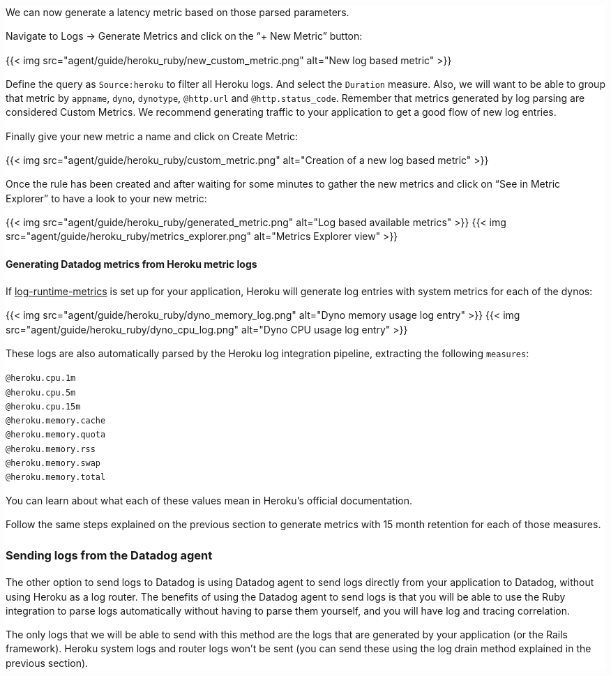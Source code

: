 We can now generate a latency metric based on those parsed parameters.

Navigate to Logs -> Generate Metrics and click on the “+ New Metric” button:

{{< img src="agent/guide/heroku_ruby/new_custom_metric.png" alt="New log based metric" >}}

Define the query as `Source:heroku` to filter all Heroku logs. And select the `Duration` measure. Also, we will want to be able to group that metric by `appname`, `dyno`, `dynotype`, `@http.url` and `@http.status_code`. Remember that metrics generated by log parsing are considered Custom Metrics. We recommend generating traffic to your application to get a good flow of new log entries.

Finally give your new metric a name and click on Create Metric:

{{< img src="agent/guide/heroku_ruby/custom_metric.png" alt="Creation of a new log based metric" >}}

Once the rule has been created and after waiting for some minutes to gather the new metrics and click on “See in Metric Explorer” to have a look to your new metric:

{{< img src="agent/guide/heroku_ruby/generated_metric.png" alt="Log based available metrics" >}}
{{< img src="agent/guide/heroku_ruby/metrics_explorer.png" alt="Metrics Explorer view" >}}

#### Generating Datadog metrics from Heroku metric logs

If [log-runtime-metrics](https://devcenter.heroku.com/articles/log-runtime-metrics) is set up for your application, Heroku will generate log entries with system metrics for each of the dynos:

{{< img src="agent/guide/heroku_ruby/dyno_memory_log.png" alt="Dyno memory usage log entry" >}}
{{< img src="agent/guide/heroku_ruby/dyno_cpu_log.png" alt="Dyno CPU usage log entry" >}}

These logs are also automatically parsed by the Heroku log integration pipeline, extracting the following `measures`:

```
@heroku.cpu.1m
@heroku.cpu.5m
@heroku.cpu.15m
@heroku.memory.cache
@heroku.memory.quota
@heroku.memory.rss
@heroku.memory.swap
@heroku.memory.total
```

You can learn about what each of these values mean in Heroku’s official documentation.

Follow the same steps explained on the previous section to generate metrics with 15 month retention for each of those measures.

### Sending logs from the Datadog agent

The other option to send logs to Datadog is using Datadog agent to send logs directly from your application to Datadog, without using Heroku as a log router. The benefits of using the Datadog agent to send logs is that you will be able to use the Ruby integration to parse logs automatically without having to parse them yourself, and you will have log and tracing correlation.

The only logs that we will be able to send with this method are the logs that are generated by your application (or the Rails framework). Heroku system logs and router logs won’t be sent (you can send these using the log drain method explained in the previous section).
